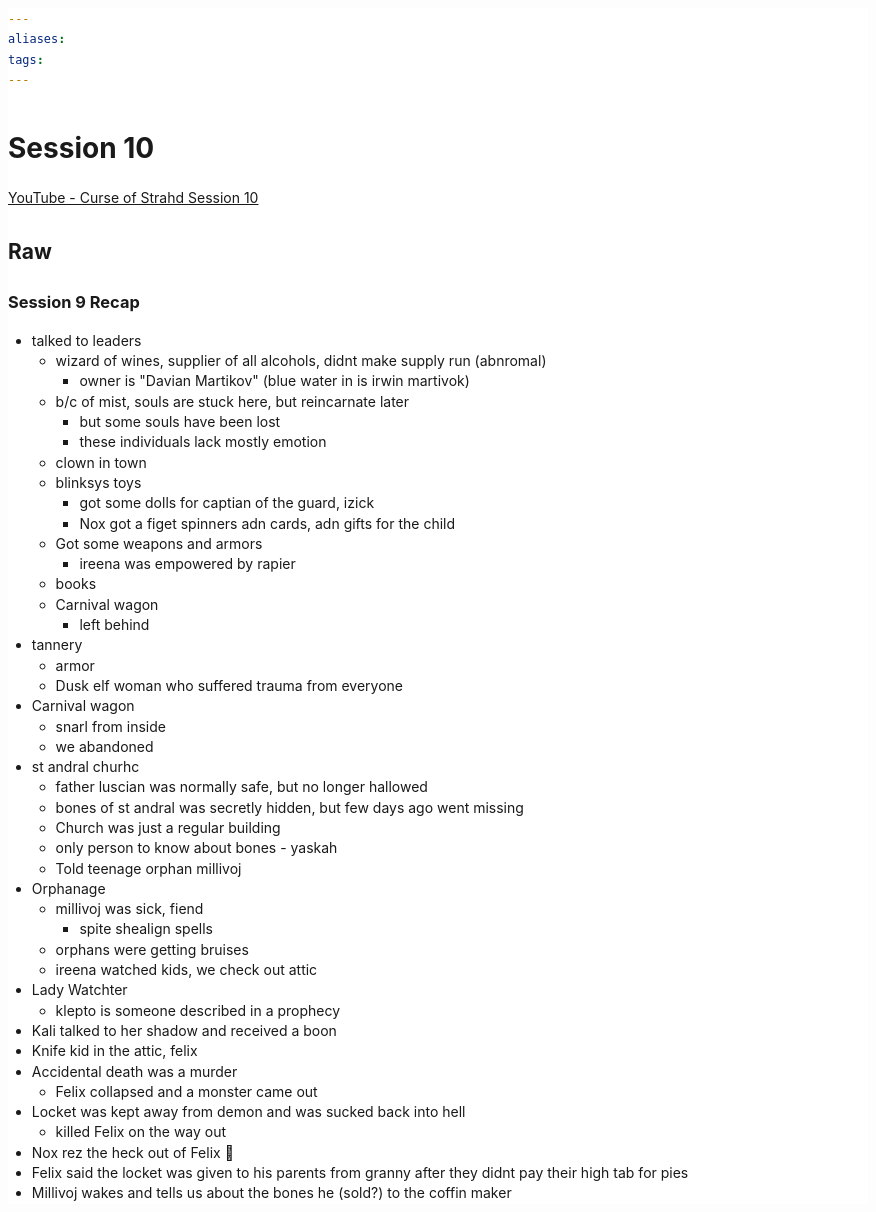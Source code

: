 ```yaml
---
aliases: 
tags: 
---
```


# Session 10

[YouTube - Curse of Strahd Session 10](https://youtu.be/P2BpXTmuUcE)

## Raw

### Session 9 Recap

- talked to leaders
	- wizard of wines, supplier of all alcohols, didnt make supply run (abnromal)
		- owner is "Davian Martikov" (blue water in is irwin martivok)
	- b/c of mist, souls are stuck here, but reincarnate later
		- but some souls have been lost
		- these individuals lack mostly emotion
	- clown in town
	- blinksys toys
		- got some dolls for captian of the guard, izick
		- Nox got a figet spinners adn cards, adn gifts for the child
	- Got some weapons and armors
		- ireena was empowered by rapier
	- books
	- Carnival wagon
		- left behind
- tannery
	- armor
	- Dusk elf woman who suffered trauma from everyone
- Carnival wagon
	- snarl from inside
	- we abandoned
- st andral churhc
	- father luscian was normally safe, but no longer hallowed
	- bones of st andral was secretly hidden, but few days ago went missing
	- Church was just a regular building
	- only person to know about bones - yaskah
	- Told teenage orphan millivoj
- Orphanage
	- millivoj was sick, fiend 
		- spite shealign spells
	- orphans were getting bruises
	- ireena watched kids, we check out attic
- Lady Watchter 
	- klepto is someone described in a prophecy
- Kali talked to her shadow and received a boon
- Knife kid in the attic, felix
- Accidental death was a murder
	- Felix collapsed and a monster came out
- Locket was kept away from demon and was sucked back into hell
	- killed Felix on the way out
- Nox rez the heck out of Felix :100:
- Felix said the locket was given to his parents from granny after they didnt pay their high tab for pies
- Millivoj wakes and tells us about the bones he (sold?) to the coffin maker
